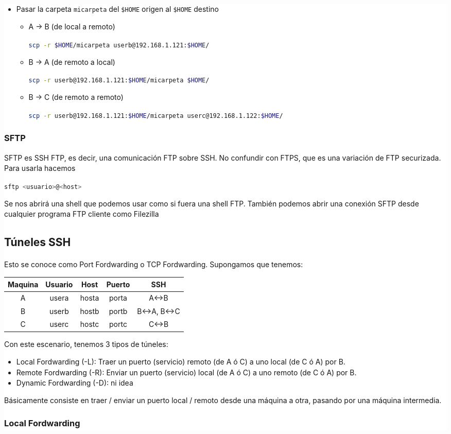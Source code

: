 * Pasar la carpeta `micarpeta` del `$HOME` origen al `$HOME` destino
  * A -> B (de local a remoto)

    ```bash
    scp -r $HOME/micarpeta userb@192.168.1.121:$HOME/
    ```

  * B -> A (de remoto a local)

    ```bash
    scp -r userb@192.168.1.121:$HOME/micarpeta $HOME/
    ```

  * B -> C (de remoto a remoto)

    ```bash
    scp -r userb@192.168.1.121:$HOME/micarpeta userc@192.168.1.122:$HOME/
    ```

### SFTP

SFTP es SSH FTP, es decir, una comunicación FTP sobre SSH. No confundir con FTPS, que es una variación de FTP securizada. Para usarla hacemos

```bash
sftp <usuario>@<host>
```

Se nos abrirá una shell que podemos usar como si fuera una shell FTP. También podemos abrir una conexión SFTP desde cualquier programa FTP cliente como Filezilla

## Túneles SSH

Esto se conoce como Port Fordwarding o TCP Fordwarding. Supongamos que tenemos:

|Maquina|Usuario|Host|Puerto|SSH|
|:-:|:-:|:-:|:-:|:-:|
|A|usera|hosta|porta|A<->B|
|B|userb|hostb|portb|B<->A, B<->C|
|C|userc|hostc|portc|C<->B|

Con este escenario, tenemos 3 tipos de túneles:

* Local Fordwarding (-L): Traer un puerto (servicio) remoto (de A ó C) a uno local (de C ó A) por B.
* Remote Fordwarding (-R): Enviar un puerto (servicio) local (de A ó C) a uno remoto (de C ó A) por B.
* Dynamic Fordwarding (-D): ni idea

Básicamente consiste en traer / enviar un puerto local / remoto desde una máquina a otra, pasando por una máquina intermedia.

### Local Fordwarding
